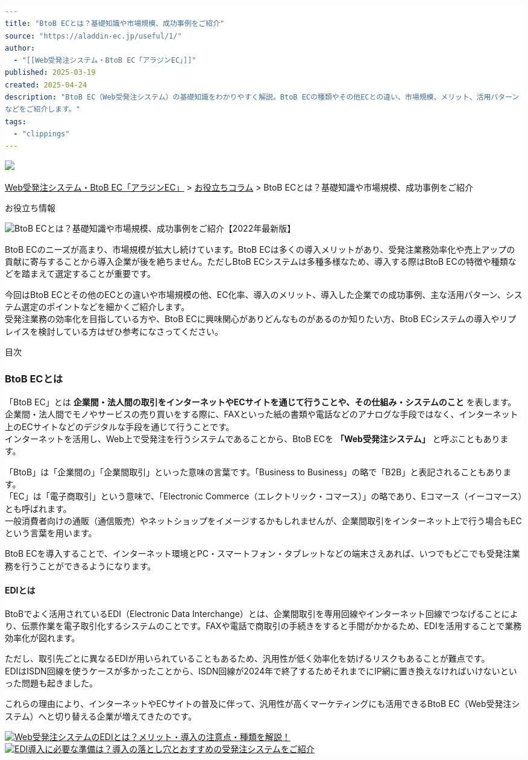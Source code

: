 ```yaml
---
title: "BtoB ECとは？基礎知識や市場規模、成功事例をご紹介"
source: "https://aladdin-ec.jp/useful/1/"
author:
  - "[[Web受発注システム・BtoB EC「アラジンEC」]]"
published: 2025-03-19
created: 2025-04-24
description: "BtoB EC（Web受発注システム）の基礎知識をわかりやすく解説。BtoB ECの種類やその他ECとの違い、市場規模、メリット、活用パターンなどをご紹介します。"
tags:
  - "clippings"
---
```

![](https://aladdin-ec.jp/wp-content/themes/aladdin-ec/assets/images/hero/kv_information.jpg)

[Web受発注システム・BtoB EC「アラジンEC」](https://aladdin-ec.jp/) > [お役立ちコラム](https://aladdin-ec.jp/useful/) > BtoB ECとは？基礎知識や市場規模、成功事例をご紹介

お役立ち情報  

![BtoB ECとは？基礎知識や市場規模、成功事例をご紹介【2022年最新版】](https://aladdin-ec.jp/wp-content/uploads/2020/01/contents1_mein.jpg)

BtoB ECのニーズが高まり、市場規模が拡大し続けています。BtoB ECは多くの導入メリットがあり、受発注業務効率化や売上アップの貢献に寄与することから導入企業が後を絶ちません。ただしBtoB ECシステムは多種多様なため、導入する際はBtoB ECの特徴や種類などを踏まえて選定することが重要です。

今回はBtoB ECとその他のECとの違いや市場規模の他、EC化率、導入のメリット、導入した企業での成功事例、主な活用パターン、システム選定のポイントなどを細かくご紹介します。  
受発注業務の効率化を目指している方や、BtoB ECに興味関心がありどんなものがあるのか知りたい方、BtoB ECシステムの導入やリプレイスを検討している方はぜひ参考になさってください。

目次

### BtoB ECとは

「BtoB EC」とは **企業間・法人間の取引をインターネットやECサイトを通じて行うことや、その仕組み・システムのこと** を表します。企業間・法人間でモノやサービスの売り買いをする際に、FAXといった紙の書類や電話などのアナログな手段ではなく、インターネット上のECサイトなどのデジタルな手段を通じて行うことです。  
インターネットを活用し、Web上で受発注を行うシステムであることから、BtoB ECを **「Web受発注システム」** と呼ぶこともあります。

「BtoB」は「企業間の」「企業間取引」といった意味の言葉です。「Business to Business」の略で「B2B」と表記されることもあります。  
「EC」は「電子商取引」という意味で、「Electronic Commerce（エレクトリック・コマース）」の略であり、Eコマース（イーコマース）とも呼ばれます。  
一般消費者向けの通販（通信販売）やネットショップをイメージするかもしれませんが、企業間取引をインターネット上で行う場合もECという言葉を用います。

BtoB ECを導入することで、インターネット環境とPC・スマートフォン・タブレットなどの端末さえあれば、いつでもどこでも受発注業務を行うことができるようになります。

#### EDIとは

BtoBでよく活用されているEDI（Electronic Data Interchange）とは、企業間取引を専用回線やインターネット回線でつなげることにより、伝票作業を電子取引化するシステムのことです。FAXや電話で商取引の手続きをすると手間がかかるため、EDIを活用することで業務効率化が図れます。

ただし、取引先ごとに異なるEDIが用いられていることもあるため、汎用性が低く効率化を妨げるリスクもあることが難点です。  
EDIはISDN回線を使うケースが多かったことから、ISDN回線が2024年で終了するためそれまでにIP網に置き換えなければいけないといった問題も起きました。

これらの理由により、インターネットやECサイトの普及に伴って、汎用性が高くマーケティングにも活用できるBtoB EC（Web受発注システム）へと切り替える企業が増えてきたのです。

[![Web受発注システムのEDIとは？メリット・導入の注意点・種類を解説！](https://aladdin-ec.jp/wp-content/uploads/2021/01/contents10_mein_top-300x192.jpg)](https://aladdin-ec.jp/useful/10/) [![EDI導入に必要な準備は？導入の落とし穴とおすすめの受発注システムをご紹介](https://aladdin-ec.jp/wp-content/uploads/2023/04/contents63_mein_top-300x177.jpeg)](https://aladdin-ec.jp/useful/63/)
